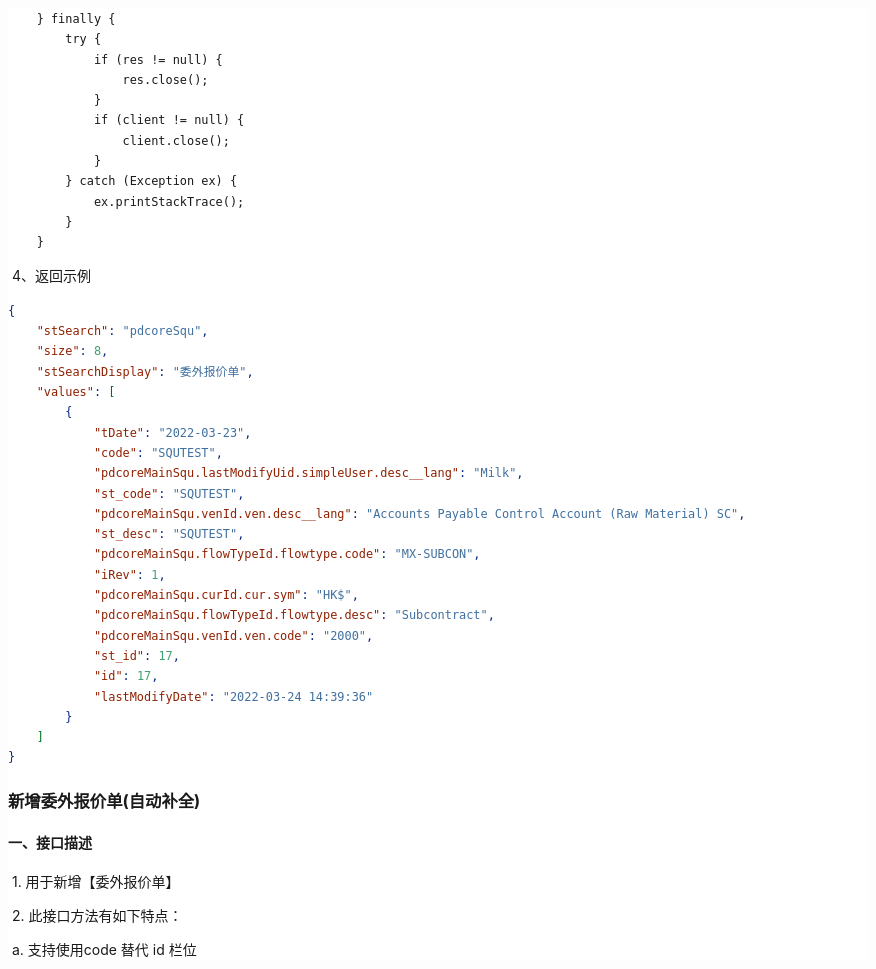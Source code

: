 ```
	} finally {
		try {
			if (res != null) {
				res.close();
			}
			if (client != null) {
				client.close();
			}
		} catch (Exception ex) {
			ex.printStackTrace();
		}
	}			
```

​		4、返回示例

```json
{
    "stSearch": "pdcoreSqu",
    "size": 8,
    "stSearchDisplay": "委外报价单",
    "values": [
        {
            "tDate": "2022-03-23",
            "code": "SQUTEST",
            "pdcoreMainSqu.lastModifyUid.simpleUser.desc__lang": "Milk",
            "st_code": "SQUTEST",
            "pdcoreMainSqu.venId.ven.desc__lang": "Accounts Payable Control Account (Raw Material) SC",
            "st_desc": "SQUTEST",
            "pdcoreMainSqu.flowTypeId.flowtype.code": "MX-SUBCON",
            "iRev": 1,
            "pdcoreMainSqu.curId.cur.sym": "HK$",
            "pdcoreMainSqu.flowTypeId.flowtype.desc": "Subcontract",
            "pdcoreMainSqu.venId.ven.code": "2000",
            "st_id": 17,
            "id": 17,
            "lastModifyDate": "2022-03-24 14:39:36"
        }
    ]
}
```



### 新增委外报价单(自动补全)

#### 一、接口描述

​		 1.    用于新增【委外报价单】

​		2.	此接口方法有如下特点：

​				a.  支持使用code 替代 id 栏位
